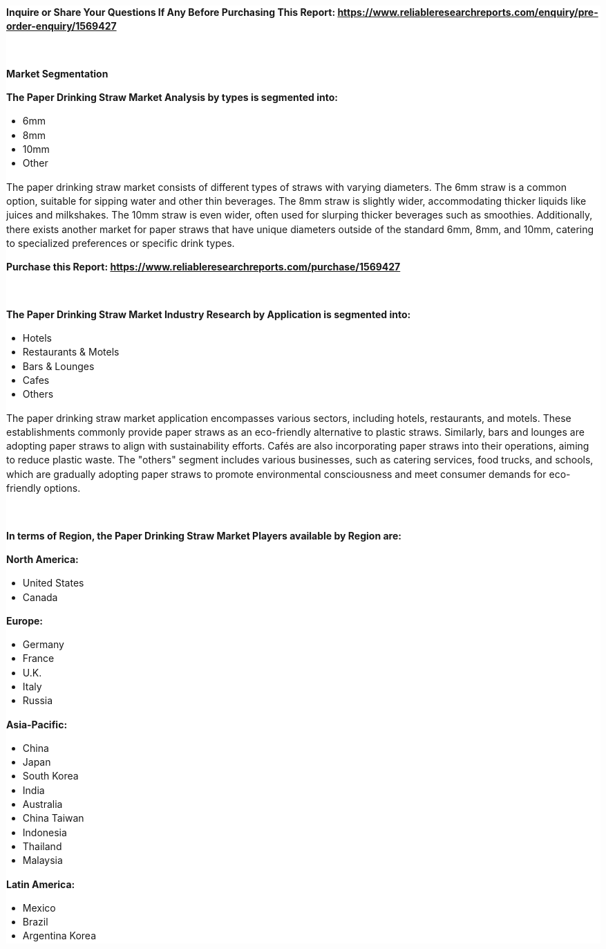 <p><strong>Inquire or Share Your Questions If Any Before Purchasing This Report: <a href="https://www.reliableresearchreports.com/enquiry/pre-order-enquiry/1569427">https://www.reliableresearchreports.com/enquiry/pre-order-enquiry/1569427</a></strong></p>
<p>&nbsp;</p>
<p><strong>Market Segmentation</strong></p>
<p><strong>The Paper Drinking Straw Market Analysis by types is segmented into:</strong></p>
<p><ul><li>6mm</li><li>8mm</li><li>10mm</li><li>Other</li></ul></p>
<p><p>The paper drinking straw market consists of different types of straws with varying diameters. The 6mm straw is a common option, suitable for sipping water and other thin beverages. The 8mm straw is slightly wider, accommodating thicker liquids like juices and milkshakes. The 10mm straw is even wider, often used for slurping thicker beverages such as smoothies. Additionally, there exists another market for paper straws that have unique diameters outside of the standard 6mm, 8mm, and 10mm, catering to specialized preferences or specific drink types.</p></p>
<p><strong>Purchase this Report:&nbsp;<a href="https://www.reliableresearchreports.com/purchase/1569427">https://www.reliableresearchreports.com/purchase/1569427</a></strong></p>
<p>&nbsp;</p>
<p><strong>The Paper Drinking Straw Market Industry Research by Application is segmented into:</strong></p>
<p><ul><li>Hotels</li><li>Restaurants & Motels</li><li>Bars & Lounges</li><li>Cafes</li><li>Others</li></ul></p>
<p><p>The paper drinking straw market application encompasses various sectors, including hotels, restaurants, and motels. These establishments commonly provide paper straws as an eco-friendly alternative to plastic straws. Similarly, bars and lounges are adopting paper straws to align with sustainability efforts. Cafés are also incorporating paper straws into their operations, aiming to reduce plastic waste. The "others" segment includes various businesses, such as catering services, food trucks, and schools, which are gradually adopting paper straws to promote environmental consciousness and meet consumer demands for eco-friendly options.</p></p>
<p>&nbsp;</p>
<p><strong>In terms of Region, the Paper Drinking Straw Market Players available by Region are:</strong></p>
<p>
    <p> <strong> North America: </strong>
        <ul>
            <li>United States</li>
            <li>Canada</li>
        </ul>
        </p> 
    <p> <strong> Europe: </strong>
        <ul>
            <li>Germany</li>
            <li>France</li>
            <li>U.K.</li>
            <li>Italy</li>
            <li>Russia</li>
        </ul>
        </p> 
    <p> <strong> Asia-Pacific: </strong>
        <ul>
            <li>China</li>
            <li>Japan</li>
            <li>South Korea</li>
            <li>India</li>
            <li>Australia</li>
            <li>China Taiwan</li>
            <li>Indonesia</li>
            <li>Thailand</li>
            <li>Malaysia</li>
        </ul>
        </p> 
    <p> <strong> Latin America: </strong>
        <ul>
            <li>Mexico</li>
            <li>Brazil</li>
            <li>Argentina Korea</li>